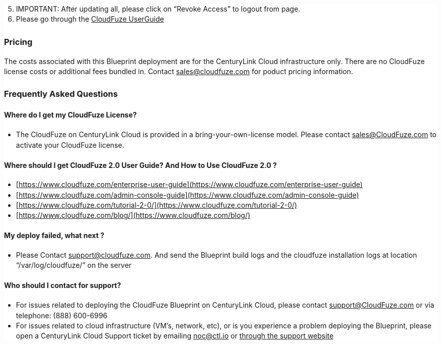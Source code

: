 5. IMPORTANT: After updating all, please click on “Revoke Access” to logout from page.
6. Please go through the [CloudFuze UserGuide](#Userguide) 

### Pricing
The costs associated with this Blueprint deployment are for the CenturyLink Cloud infrastructure only.  There are no CloudFuze license costs or additional fees bundled in. Contact [sales@cloudfuze.com](mailto:sales@cloudfuze.com) for poduct pricing information.

### Frequently Asked Questions

#### Where do I get my CloudFuze License?
* The CloudFuze on CenturyLink Cloud is provided in a bring-your-own-license model.  Please contact [sales@CloudFuze.com](mailto:sales@CloudFuze.com) to activate your CloudFuze license.

<a name="Userguide"></a>
#### Where should I get CloudFuze 2.0 User Guide? And How to Use CloudFuze 2.0 ?
* [https://www.cloudfuze.com/enterprise-user-guide](https://www.cloudfuze.com/enterprise-user-guide)
* [https://www.cloudfuze.com/admin-console-guide](https://www.cloudfuze.com/admin-console-guide)
* [https://www.cloudfuze.com/tutorial-2-0/](https://www.cloudfuze.com/tutorial-2-0/)
* [https://www.cloudfuze.com/blog/](https://www.cloudfuze.com/blog/)

#### My deploy failed, what next ?
* Please Contact [support@cloudfuze.com](mailto:support@cloudfuze.com). And send the Blueprint build logs and the cloudfuze installation logs at location “/var/log/cloudfuze/” on the server

#### Who should I contact for support?
* For issues related to deploying the CloudFuze Blueprint on CenturyLink Cloud, please contact [support@CloudFuze.com](mailto:support@CloudFuze.com) or via telephone: (888) 600-6996
* For issues related to cloud infrastructure (VM’s, network, etc), or is you experience a problem deploying the Blueprint, please open a CenturyLink Cloud Support ticket by emailing [noc@ctl.io](mailto:noc@ctl.io) or [through the support website](https://t3n.zendesk.com/tickets/new) 
